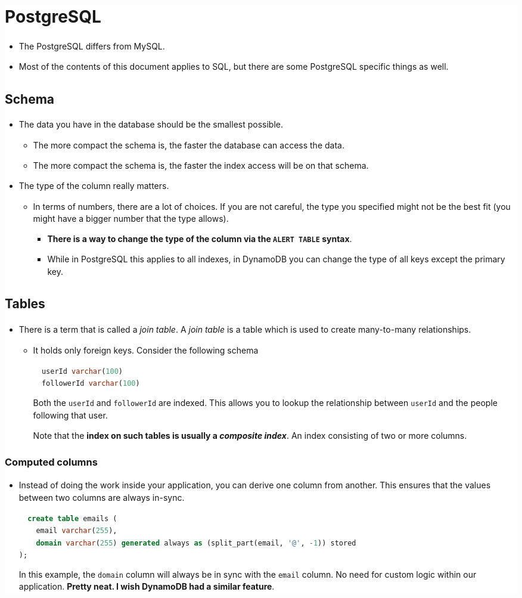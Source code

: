 # PostgreSQL

- The PostgreSQL differs from MySQL.

- Most of the contents of this document applies to SQL, but there are some PostgreSQL specific things as well.

## Schema

- The data you have in the database should be the smallest possible.

  - The more compact the schema is, the faster the database can access the data.

  - The more compact the schema is, the faster the index access will be on that schema.

- The type of the column really matters.

  - In terms of numbers, there are a lot of choices. If you are not careful, the type you specified might not be the best fit (you might have a bigger number that the type allows).

    - **There is a way to change the type of the column via the `ALERT TABLE` syntax**.

    - While in PostgreSQL this applies to all indexes, in DynamoDB you can change the type of all keys except the primary key.

## Tables

- There is a term that is called a _join table_. A _join table_ is a table which is used to create many-to-many relationships.

  - It holds only foreign keys. Consider the following schema

    ```sql
      userId varchar(100)
      followerId varchar(100)
    ```

    Both the `userId` and `followerId` are indexed. This allows you to lookup the relationship between `userId` and the people following that user.

    Note that the **index on such tables is usually a _composite index_**. An index consisting of two or more columns.

### Computed columns

- Instead of doing the work inside your application, you can derive one column from another. This ensures that the values between two columns are always in-sync.

  ```sql
    create table emails (
      email varchar(255),
      domain varchar(255) generated always as (split_part(email, '@', -1)) stored
  );
  ```

  In this example, the `domain` column will always be in sync with the `email` column. No need for custom logic within our application. **Pretty neat. I wish DynamoDB had a similar feature**.
